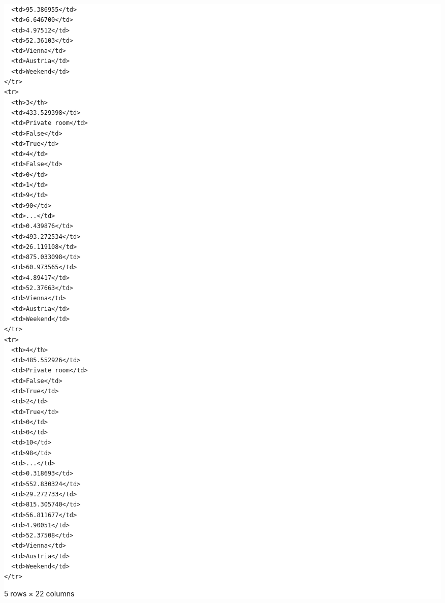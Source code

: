       <td>95.386955</td>
      <td>6.646700</td>
      <td>4.97512</td>
      <td>52.36103</td>
      <td>Vienna</td>
      <td>Austria</td>
      <td>Weekend</td>
    </tr>
    <tr>
      <th>3</th>
      <td>433.529398</td>
      <td>Private room</td>
      <td>False</td>
      <td>True</td>
      <td>4</td>
      <td>False</td>
      <td>0</td>
      <td>1</td>
      <td>9</td>
      <td>90</td>
      <td>...</td>
      <td>0.439876</td>
      <td>493.272534</td>
      <td>26.119108</td>
      <td>875.033098</td>
      <td>60.973565</td>
      <td>4.89417</td>
      <td>52.37663</td>
      <td>Vienna</td>
      <td>Austria</td>
      <td>Weekend</td>
    </tr>
    <tr>
      <th>4</th>
      <td>485.552926</td>
      <td>Private room</td>
      <td>False</td>
      <td>True</td>
      <td>2</td>
      <td>True</td>
      <td>0</td>
      <td>0</td>
      <td>10</td>
      <td>98</td>
      <td>...</td>
      <td>0.318693</td>
      <td>552.830324</td>
      <td>29.272733</td>
      <td>815.305740</td>
      <td>56.811677</td>
      <td>4.90051</td>
      <td>52.37508</td>
      <td>Vienna</td>
      <td>Austria</td>
      <td>Weekend</td>
    </tr>
  </tbody>
</table>
<p>5 rows × 22 columns</p>
</div>
